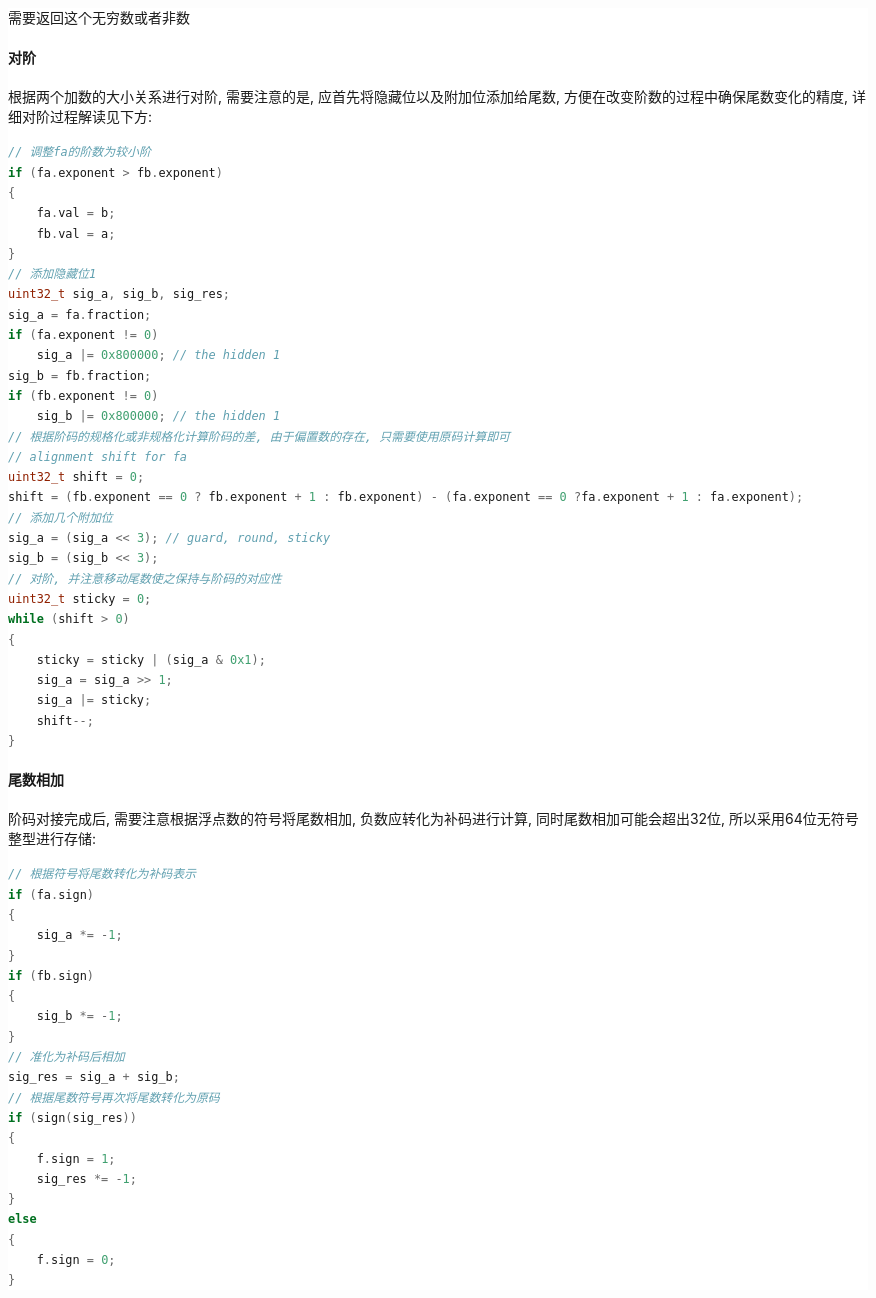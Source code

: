 需要返回这个无穷数或者非数

#### 对阶

根据两个加数的大小关系进行对阶, 需要注意的是, 应首先将隐藏位以及附加位添加给尾数, 方便在改变阶数的过程中确保尾数变化的精度, 详细对阶过程解读见下方:

```c
// 调整fa的阶数为较小阶
if (fa.exponent > fb.exponent)
{
	fa.val = b;
	fb.val = a;
}
// 添加隐藏位1
uint32_t sig_a, sig_b, sig_res;
sig_a = fa.fraction;
if (fa.exponent != 0)
	sig_a |= 0x800000; // the hidden 1
sig_b = fb.fraction;
if (fb.exponent != 0)
	sig_b |= 0x800000; // the hidden 1
// 根据阶码的规格化或非规格化计算阶码的差, 由于偏置数的存在, 只需要使用原码计算即可
// alignment shift for fa
uint32_t shift = 0;
shift = (fb.exponent == 0 ? fb.exponent + 1 : fb.exponent) - (fa.exponent == 0 ?fa.exponent + 1 : fa.exponent);
// 添加几个附加位
sig_a = (sig_a << 3); // guard, round, sticky	
sig_b = (sig_b << 3);
// 对阶, 并注意移动尾数使之保持与阶码的对应性
uint32_t sticky = 0;
while (shift > 0)
{
	sticky = sticky | (sig_a & 0x1);
	sig_a = sig_a >> 1;
	sig_a |= sticky;
	shift--;
}
```

#### 尾数相加

阶码对接完成后, 需要注意根据浮点数的符号将尾数相加, 负数应转化为补码进行计算, 同时尾数相加可能会超出32位, 所以采用64位无符号整型进行存储:

```c
// 根据符号将尾数转化为补码表示
if (fa.sign)
{
	sig_a *= -1;
}
if (fb.sign)
{
	sig_b *= -1;
}
// 准化为补码后相加
sig_res = sig_a + sig_b;
// 根据尾数符号再次将尾数转化为原码
if (sign(sig_res))
{
	f.sign = 1;
	sig_res *= -1;
}
else
{	
    f.sign = 0;
}
```